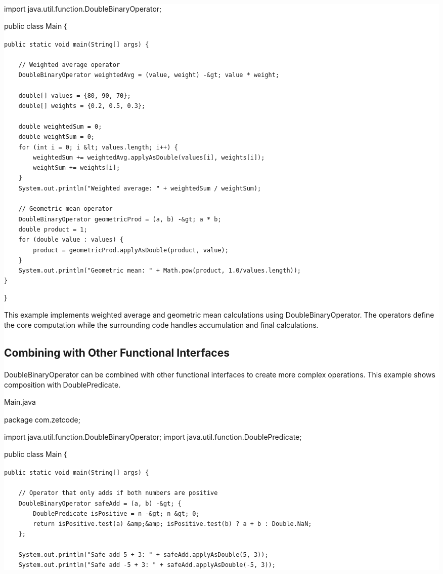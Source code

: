 import java.util.function.DoubleBinaryOperator;

public class Main {

    public static void main(String[] args) {

        // Weighted average operator
        DoubleBinaryOperator weightedAvg = (value, weight) -&gt; value * weight;
        
        double[] values = {80, 90, 70};
        double[] weights = {0.2, 0.5, 0.3};
        
        double weightedSum = 0;
        double weightSum = 0;
        for (int i = 0; i &lt; values.length; i++) {
            weightedSum += weightedAvg.applyAsDouble(values[i], weights[i]);
            weightSum += weights[i];
        }
        System.out.println("Weighted average: " + weightedSum / weightSum);
        
        // Geometric mean operator
        DoubleBinaryOperator geometricProd = (a, b) -&gt; a * b;
        double product = 1;
        for (double value : values) {
            product = geometricProd.applyAsDouble(product, value);
        }
        System.out.println("Geometric mean: " + Math.pow(product, 1.0/values.length));
    }
}

This example implements weighted average and geometric mean calculations using
DoubleBinaryOperator. The operators define the core computation while the
surrounding code handles accumulation and final calculations.

## Combining with Other Functional Interfaces

DoubleBinaryOperator can be combined with other functional interfaces to create
more complex operations. This example shows composition with DoublePredicate.

Main.java
  

package com.zetcode;

import java.util.function.DoubleBinaryOperator;
import java.util.function.DoublePredicate;

public class Main {

    public static void main(String[] args) {

        // Operator that only adds if both numbers are positive
        DoubleBinaryOperator safeAdd = (a, b) -&gt; {
            DoublePredicate isPositive = n -&gt; n &gt; 0;
            return isPositive.test(a) &amp;&amp; isPositive.test(b) ? a + b : Double.NaN;
        };
        
        System.out.println("Safe add 5 + 3: " + safeAdd.applyAsDouble(5, 3));
        System.out.println("Safe add -5 + 3: " + safeAdd.applyAsDouble(-5, 3));
        